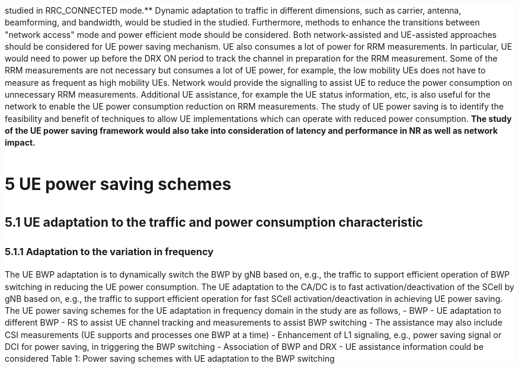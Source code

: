 studied in RRC_CONNECTED mode.** Dynamic adaptation to traffic in different
dimensions, such as carrier, antenna, beamforming, and bandwidth, would be
studied in the studied. Furthermore, methods to enhance the transitions
between \"network access\" mode and power efficient mode should be considered.
Both network-assisted and UE-assisted approaches should be considered for UE
power saving mechanism.
UE also consumes a lot of power for RRM measurements. In particular, UE would
need to power up before the DRX ON period to track the channel in preparation
for the RRM measurement. Some of the RRM measurements are not necessary but
consumes a lot of UE power, for example, the low mobility UEs does not have to
measure as frequent as high mobility UEs. Network would provide the signalling
to assist UE to reduce the power consumption on unnecessary RRM measurements.
Additional UE assistance, for example the UE status information, etc, is also
useful for the network to enable the UE power consumption reduction on RRM
measurements.
The study of UE power saving is to identify the feasibility and benefit of
techniques to allow UE implementations which can operate with reduced power
consumption. **The study of the UE power saving framework would also take into
consideration of latency and performance in NR as well as network impact.**
# 5 UE power saving schemes
## 5.1 UE adaptation to the traffic and power consumption characteristic
### 5.1.1 Adaptation to the variation in frequency
The UE BWP adaptation is to dynamically switch the BWP by gNB based on, e.g.,
the traffic to support efficient operation of BWP switching in reducing the UE
power consumption.
The UE adaptation to the CA/DC is to fast activation/deactivation of the SCell
by gNB based on, e.g., the traffic to support efficient operation for fast
SCell activation/deactivation in achieving UE power saving.
The UE power saving schemes for the UE adaptation in frequency domain in the
study are as follows,
\- BWP - UE adaptation to different BWP
\- RS to assist UE channel tracking and measurements to assist BWP switching
\- The assistance may also include CSI measurements (UE supports and processes
one BWP at a time)
\- Enhancement of L1 signaling, e.g., power saving signal or DCI for power
saving, in triggering the BWP switching
\- Association of BWP and DRX
\- UE assistance information could be considered
Table 1: Power saving schemes with UE adaptation to the BWP switching